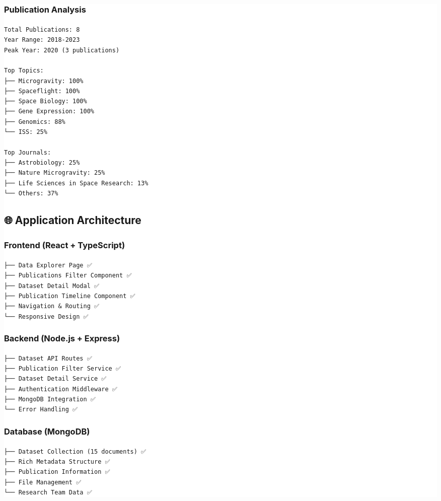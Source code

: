 ### **Publication Analysis**
```
Total Publications: 8
Year Range: 2018-2023
Peak Year: 2020 (3 publications)

Top Topics:
├── Microgravity: 100%
├── Spaceflight: 100%
├── Space Biology: 100%
├── Gene Expression: 100%
├── Genomics: 88%
└── ISS: 25%

Top Journals:
├── Astrobiology: 25%
├── Nature Microgravity: 25%
├── Life Sciences in Space Research: 13%
└── Others: 37%
```

## 🌐 **Application Architecture**

### **Frontend (React + TypeScript)**
```
├── Data Explorer Page ✅
├── Publications Filter Component ✅
├── Dataset Detail Modal ✅
├── Publication Timeline Component ✅
├── Navigation & Routing ✅
└── Responsive Design ✅
```

### **Backend (Node.js + Express)**
```
├── Dataset API Routes ✅
├── Publication Filter Service ✅
├── Dataset Detail Service ✅
├── Authentication Middleware ✅
├── MongoDB Integration ✅
└── Error Handling ✅
```

### **Database (MongoDB)**
```
├── Dataset Collection (15 documents) ✅
├── Rich Metadata Structure ✅
├── Publication Information ✅
├── File Management ✅
└── Research Team Data ✅
```
